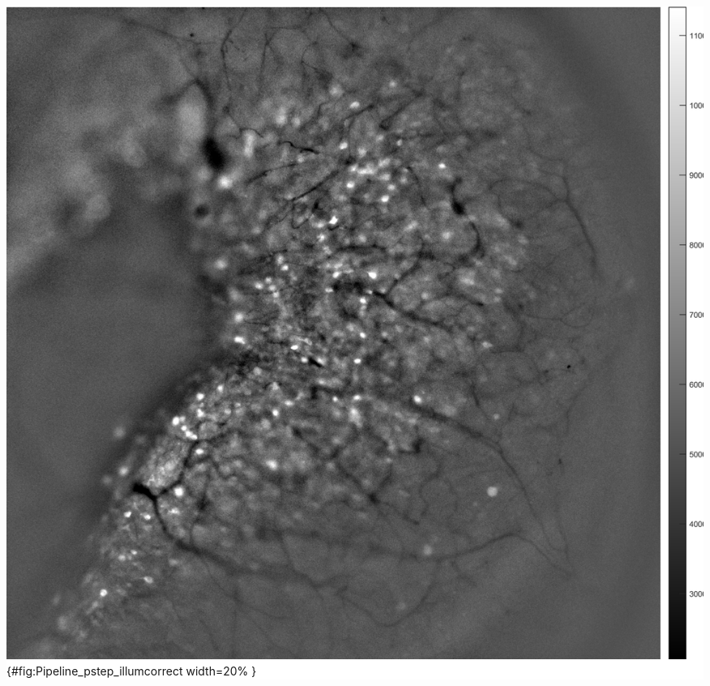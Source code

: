![{{ subfigcaption(Pipeline_pstep_illumcorrect) }}](img/Pipeline/pstep_illumcorrect.png){#fig:Pipeline_pstep_illumcorrect width=20% }